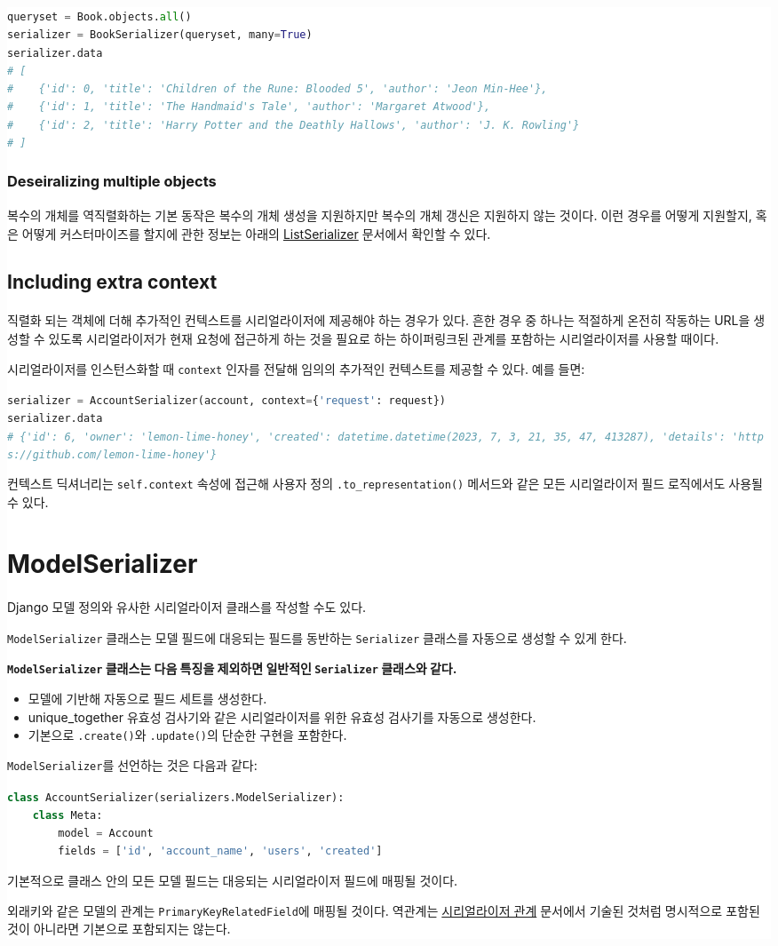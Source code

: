 ```python
queryset = Book.objects.all()
serializer = BookSerializer(queryset, many=True)
serializer.data
# [
#    {'id': 0, 'title': 'Children of the Rune: Blooded 5', 'author': 'Jeon Min-Hee'},
#    {'id': 1, 'title': 'The Handmaid's Tale', 'author': 'Margaret Atwood'},
#    {'id': 2, 'title': 'Harry Potter and the Deathly Hallows', 'author': 'J. K. Rowling'}
# ]
```

### Deseiralizing multiple objects
복수의 개체를 역직렬화하는 기본 동작은 복수의 개체 생성을 지원하지만 복수의 개체 갱신은 지원하지 않는 것이다. 이런 경우를 어떻게 지원할지, 혹은 어떻게 커스터마이즈를 할지에 관한 정보는 아래의 [ListSerializer](#listserializer) 문서에서 확인할 수 있다.

## Including extra context
직렬화 되는 객체에 더해 추가적인 컨텍스트를 시리얼라이저에 제공해야 하는 경우가 있다. 흔한 경우 중 하나는 적절하게 온전히 작동하는 URL을 생성할 수 있도록 시리얼라이저가 현재 요청에 접근하게 하는 것을 필요로 하는 하이퍼링크된 관계를 포함하는 시리얼라이저를 사용할 때이다.

시리얼라이저를 인스턴스화할 때 `context` 인자를 전달해 임의의 추가적인 컨텍스트를 제공할 수 있다. 예를 들면:

```python
serializer = AccountSerializer(account, context={'request': request})
serializer.data
# {'id': 6, 'owner': 'lemon-lime-honey', 'created': datetime.datetime(2023, 7, 3, 21, 35, 47, 413287), 'details': 'https://github.com/lemon-lime-honey'}
```

컨텍스트 딕셔너리는 `self.context` 속성에 접근해 사용자 정의 `.to_representation()` 메서드와 같은 모든 시리얼라이저 필드 로직에서도 사용될 수 있다.

# ModelSerializer
Django 모델 정의와 유사한 시리얼라이저 클래스를 작성할 수도 있다.

`ModelSerializer` 클래스는 모델 필드에 대응되는 필드를 동반하는 `Serializer` 클래스를 자동으로 생성할 수 있게 한다.

**`ModelSerializer` 클래스는 다음 특징을 제외하면 일반적인 `Serializer` 클래스와 같다.**

- 모델에 기반해 자동으로 필드 세트를 생성한다.
- unique_together 유효성 검사기와 같은 시리얼라이저를 위한 유효성 검사기를 자동으로 생성한다.
- 기본으로 `.create()`와 `.update()`의 단순한 구현을 포함한다.

`ModelSerializer`를 선언하는 것은 다음과 같다:

```python
class AccountSerializer(serializers.ModelSerializer):
    class Meta:
        model = Account
        fields = ['id', 'account_name', 'users', 'created']
```

기본적으로 클래스 안의 모든 모델 필드는 대응되는 시리얼라이저 필드에 매핑될 것이다.

외래키와 같은 모델의 관계는 `PrimaryKeyRelatedField`에 매핑될 것이다. 역관계는 [시리얼라이저 관계](serializer_relations.md) 문서에서 기술된 것처럼 명시적으로 포함된 것이 아니라면 기본으로 포함되지는 않는다.
